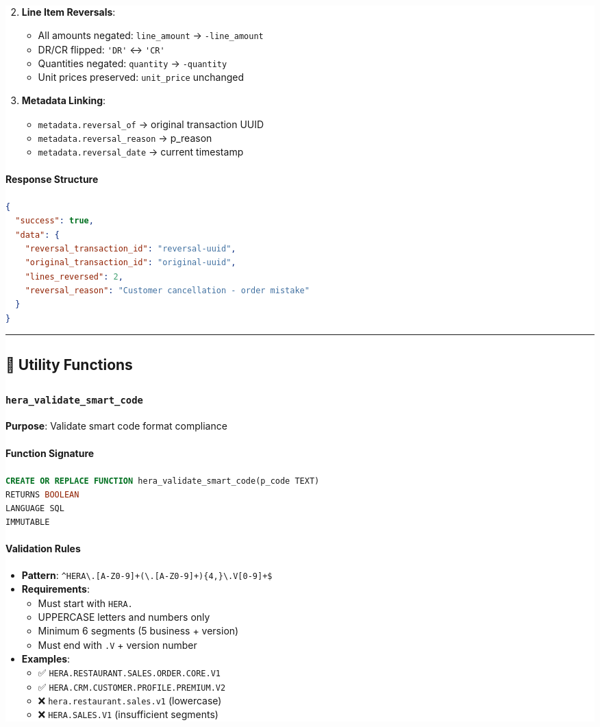 2. **Line Item Reversals**:
   - All amounts negated: `line_amount` → `-line_amount`
   - DR/CR flipped: `'DR'` ↔ `'CR'`
   - Quantities negated: `quantity` → `-quantity`
   - Unit prices preserved: `unit_price` unchanged

3. **Metadata Linking**:
   - `metadata.reversal_of` → original transaction UUID
   - `metadata.reversal_reason` → p_reason
   - `metadata.reversal_date` → current timestamp

#### Response Structure
```json
{
  "success": true,
  "data": {
    "reversal_transaction_id": "reversal-uuid",
    "original_transaction_id": "original-uuid",
    "lines_reversed": 2,
    "reversal_reason": "Customer cancellation - order mistake"
  }
}
```

---

## 🔧 Utility Functions

### `hera_validate_smart_code`
**Purpose**: Validate smart code format compliance

#### Function Signature
```sql
CREATE OR REPLACE FUNCTION hera_validate_smart_code(p_code TEXT)
RETURNS BOOLEAN
LANGUAGE SQL
IMMUTABLE
```

#### Validation Rules
- **Pattern**: `^HERA\.[A-Z0-9]+(\.[A-Z0-9]+){4,}\.V[0-9]+$`
- **Requirements**:
  - Must start with `HERA.`
  - UPPERCASE letters and numbers only
  - Minimum 6 segments (5 business + version)
  - Must end with `.V` + version number
- **Examples**:
  - ✅ `HERA.RESTAURANT.SALES.ORDER.CORE.V1`
  - ✅ `HERA.CRM.CUSTOMER.PROFILE.PREMIUM.V2`
  - ❌ `hera.restaurant.sales.v1` (lowercase)
  - ❌ `HERA.SALES.V1` (insufficient segments)
